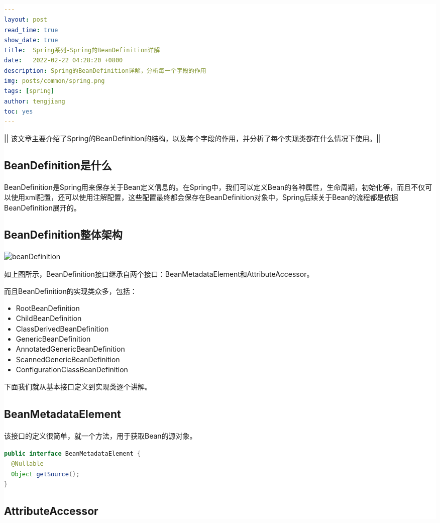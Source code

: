 ```yaml
---
layout: post
read_time: true
show_date: true
title:  Spring系列-Spring的BeanDefinition详解
date:   2022-02-22 04:28:20 +0800
description: Spring的BeanDefinition详解，分析每一个字段的作用
img: posts/common/spring.png
tags: [spring]
author: tengjiang
toc: yes
---
```


|| 该文章主要介绍了Spring的BeanDefinition的结构，以及每个字段的作用，并分析了每个实现类都在什么情况下使用。||

## BeanDefinition是什么

BeanDefinition是Spring用来保存关于Bean定义信息的。在Spring中，我们可以定义Bean的各种属性，生命周期，初始化等，而且不仅可以使用xml配置，还可以使用注解配置，这些配置最终都会保存在BeanDefinition对象中，Spring后续关于Bean的流程都是依据BeanDefinition展开的。

## BeanDefinition整体架构

![beanDefinition](https://s2.loli.net/2022/02/16/h98sDqHS1zvifZQ.png)

如上图所示，BeanDefinition接口继承自两个接口：BeanMetadataElement和AttributeAccessor。

而且BeanDefinition的实现类众多，包括：

- RootBeanDefinition
- ChildBeanDefinition
- ClassDerivedBeanDefinition
- GenericBeanDefinition
- AnnotatedGenericBeanDefinition
- ScannedGenericBeanDefinition
- ConfigurationClassBeanDefinition

下面我们就从基本接口定义到实现类逐个讲解。

## BeanMetadataElement

该接口的定义很简单，就一个方法，用于获取Bean的源对象。

```java
public interface BeanMetadataElement {
  @Nullable
  Object getSource();
}
```

## AttributeAccessor
